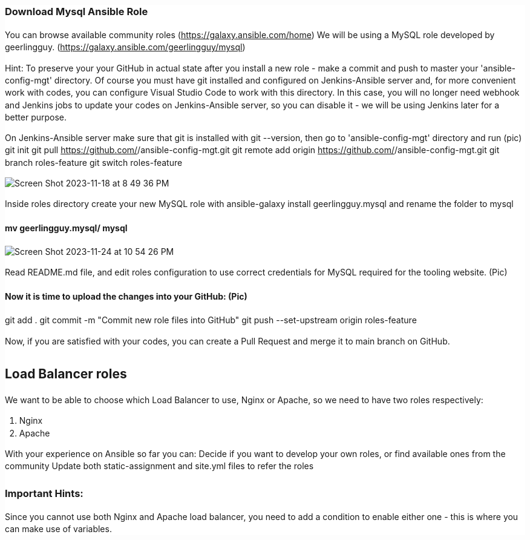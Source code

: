### Download Mysql Ansible Role
You can browse available community roles (https://galaxy.ansible.com/home)
We will be using a MySQL role developed by geerlingguy. (https://galaxy.ansible.com/geerlingguy/mysql)

Hint: To preserve your your GitHub in actual state after you install a new role - make a commit and push to master your 'ansible-config-mgt' directory. Of course you must have git installed and configured on Jenkins-Ansible server and, for more convenient work with codes, you can configure Visual Studio Code to work with this directory. In this case, you will no longer need webhook and Jenkins jobs to update your codes on Jenkins-Ansible server, so you can disable it - we will be using Jenkins later for a better purpose.

On Jenkins-Ansible server make sure that git is installed with git --version, then go to 'ansible-config-mgt' directory and run (pic)
git init
git pull https://github.com/<your-name>/ansible-config-mgt.git
git remote add origin https://github.com/<your-name>/ansible-config-mgt.git
git branch roles-feature
git switch roles-feature

<img width="520" alt="Screen Shot 2023-11-18 at 8 49 36 PM" src="https://github.com/bodebisi/Darey.io-Projects/assets/132711315/66b4e573-22d8-4bb4-94d2-94082fc0166b">

Inside roles directory create your new MySQL role with ansible-galaxy install geerlingguy.mysql and rename the folder to mysql
#### mv geerlingguy.mysql/ mysql 

<img width="748" alt="Screen Shot 2023-11-24 at 10 54 26 PM" src="https://github.com/bodebisi/Darey.io-Projects/assets/132711315/2f1e1b0f-2a17-4320-ac2a-2ff93e68948f">

Read README.md file, and edit roles configuration to use correct credentials for MySQL required for the tooling website. (Pic)

#### Now it is time to upload the changes into your GitHub: (Pic)

git add .
git commit -m "Commit new role files into GitHub"
git push --set-upstream origin roles-feature

Now, if you are satisfied with your codes, you can create a Pull Request and merge it to main branch on GitHub.

## Load Balancer roles
We want to be able to choose which Load Balancer to use, Nginx or Apache, so we need to have two roles respectively:

1. Nginx
2. Apache

With your experience on Ansible so far you can:
Decide if you want to develop your own roles, or find available ones from the community
Update both static-assignment and site.yml files to refer the roles

### Important Hints:
Since you cannot use both Nginx and Apache load balancer, you need to add a condition to enable either one - this is where you can make use of variables.
